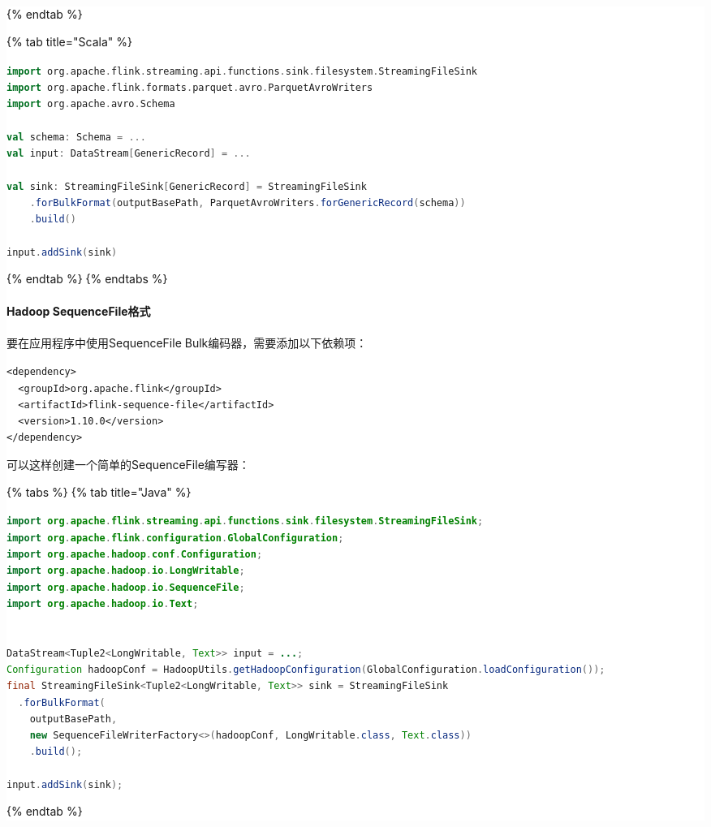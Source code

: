 {% endtab %}

{% tab title="Scala" %}
```scala
import org.apache.flink.streaming.api.functions.sink.filesystem.StreamingFileSink
import org.apache.flink.formats.parquet.avro.ParquetAvroWriters
import org.apache.avro.Schema

val schema: Schema = ...
val input: DataStream[GenericRecord] = ...

val sink: StreamingFileSink[GenericRecord] = StreamingFileSink
    .forBulkFormat(outputBasePath, ParquetAvroWriters.forGenericRecord(schema))
    .build()

input.addSink(sink)
```
{% endtab %}
{% endtabs %}

#### **Hadoop SequenceFile格式**

要在应用程序中使用SequenceFile Bulk编码器，需要添加以下依赖项：

```text
<dependency>
  <groupId>org.apache.flink</groupId>
  <artifactId>flink-sequence-file</artifactId>
  <version>1.10.0</version>
</dependency>
```

可以这样创建一个简单的SequenceFile编写器：

{% tabs %}
{% tab title="Java" %}
```java
import org.apache.flink.streaming.api.functions.sink.filesystem.StreamingFileSink;
import org.apache.flink.configuration.GlobalConfiguration;
import org.apache.hadoop.conf.Configuration;
import org.apache.hadoop.io.LongWritable;
import org.apache.hadoop.io.SequenceFile;
import org.apache.hadoop.io.Text;


DataStream<Tuple2<LongWritable, Text>> input = ...;
Configuration hadoopConf = HadoopUtils.getHadoopConfiguration(GlobalConfiguration.loadConfiguration());
final StreamingFileSink<Tuple2<LongWritable, Text>> sink = StreamingFileSink
  .forBulkFormat(
    outputBasePath,
    new SequenceFileWriterFactory<>(hadoopConf, LongWritable.class, Text.class))
	.build();

input.addSink(sink);
```
{% endtab %}
